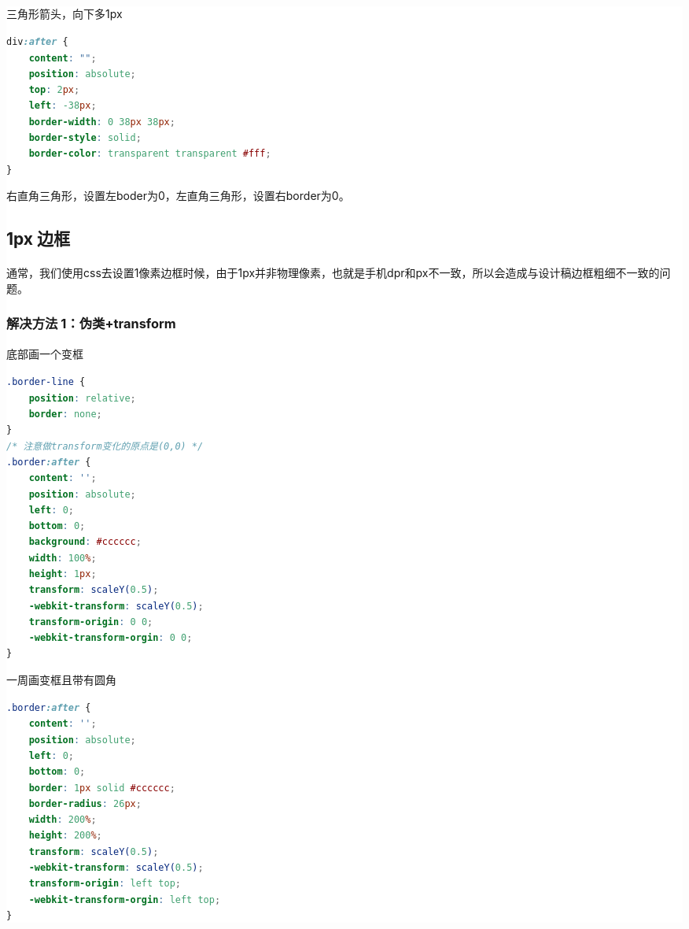 三角形箭头，向下多1px

``` css
div:after {
    content: "";
    position: absolute;
    top: 2px;
    left: -38px;
    border-width: 0 38px 38px;
    border-style: solid;
    border-color: transparent transparent #fff;
}
```

右直角三角形，设置左boder为0，左直角三角形，设置右border为0。

## 1px 边框

通常，我们使用css去设置1像素边框时候，由于1px并非物理像素，也就是手机dpr和px不一致，所以会造成与设计稿边框粗细不一致的问题。

### 解决方法 1：伪类+transform

底部画一个变框

``` css
.border-line {
    position: relative;
    border: none;
}
/* 注意做transform变化的原点是(0,0) */
.border:after {
    content: '';
    position: absolute;
    left: 0;
    bottom: 0;
    background: #cccccc;
    width: 100%;
    height: 1px;
    transform: scaleY(0.5);
    -webkit-transform: scaleY(0.5);
    transform-origin: 0 0;
    -webkit-transform-orgin: 0 0;
}
```

一周画变框且带有圆角

``` css
.border:after {
    content: '';
    position: absolute;
    left: 0;
    bottom: 0;
    border: 1px solid #cccccc;
    border-radius: 26px;
    width: 200%;
    height: 200%;
    transform: scaleY(0.5);
    -webkit-transform: scaleY(0.5);
    transform-origin: left top;
    -webkit-transform-orgin: left top;
}
```
